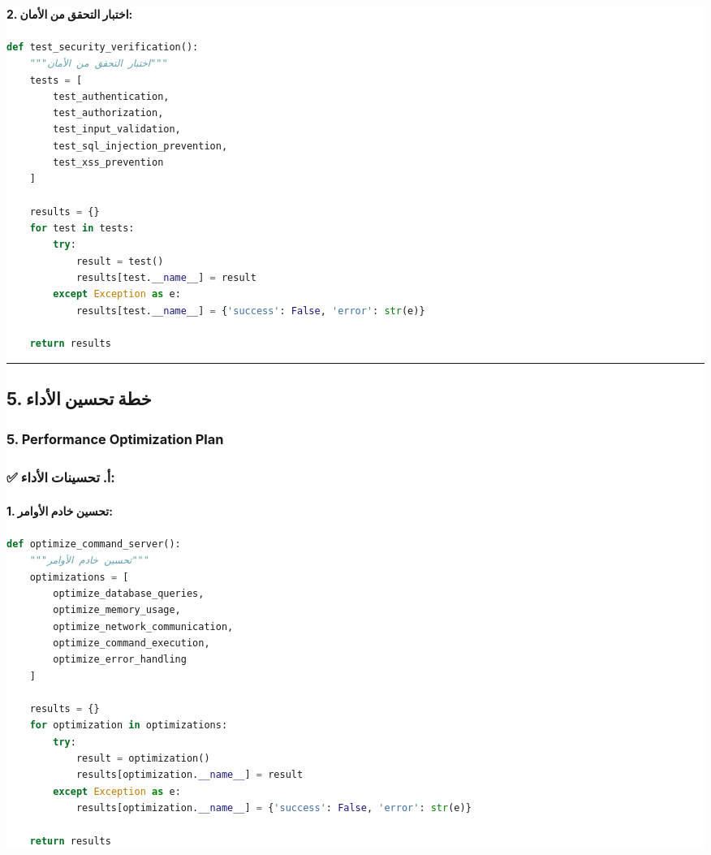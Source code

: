 #### 2. **اختبار التحقق من الأمان:**
```python
def test_security_verification():
    """اختبار التحقق من الأمان"""
    tests = [
        test_authentication,
        test_authorization,
        test_input_validation,
        test_sql_injection_prevention,
        test_xss_prevention
    ]
    
    results = {}
    for test in tests:
        try:
            result = test()
            results[test.__name__] = result
        except Exception as e:
            results[test.__name__] = {'success': False, 'error': str(e)}
    
    return results
```

---

## 5. خطة تحسين الأداء
### 5. Performance Optimization Plan

### ✅ **أ. تحسينات الأداء:**

#### 1. **تحسين خادم الأوامر:**
```python
def optimize_command_server():
    """تحسين خادم الأوامر"""
    optimizations = [
        optimize_database_queries,
        optimize_memory_usage,
        optimize_network_communication,
        optimize_command_execution,
        optimize_error_handling
    ]
    
    results = {}
    for optimization in optimizations:
        try:
            result = optimization()
            results[optimization.__name__] = result
        except Exception as e:
            results[optimization.__name__] = {'success': False, 'error': str(e)}
    
    return results
```
